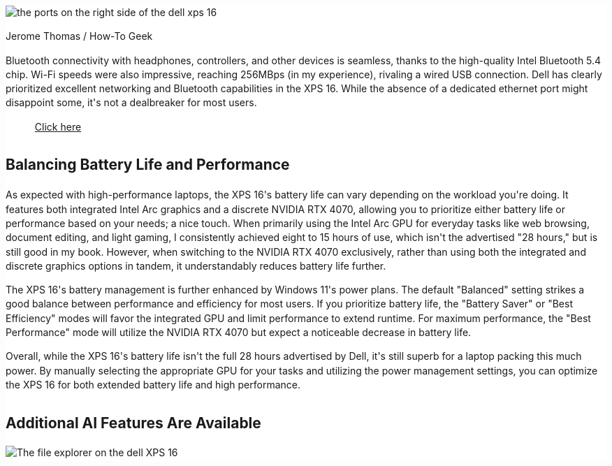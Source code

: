 ![the ports on the right side of the dell xps 16](https://static1.howtogeekimages.com/wordpress/wp-content/uploads/2024/06/the-ports-on-the-right-of-the-dell-xps-16-9640_53634038210_o.jpg) 

Jerome Thomas / How-To Geek

 Bluetooth connectivity with headphones, controllers, and other devices is seamless, thanks to the high-quality Intel Bluetooth 5.4 chip. Wi-Fi speeds were also impressive, reaching 256MBps (in my experience), rivaling a wired USB connection. Dell has clearly prioritized excellent networking and Bluetooth capabilities in the XPS 16\. While the absence of a dedicated ethernet port might disappoint some, it's not a dealbreaker for most users.


<span id="1912746">
					<video width="240" height="200" style="cursor:pointer"
           poster="//a.impactradius-go.com/display-clicktoplayimage/1912746.png"
           onclick="if(!this.playClicked){this.play();this.setAttribute('controls',true);this.playClicked=true;}">
	   <source src="//a.impactradius-go.com/display-ad/20231-1912746">
	   <img src="//a.impactradius-go.com/display-clicktoplayimage/1912746.png" style="border: none; height: 100%; width: 100%; object-fit: contain">
	</video>
	<div style="width:150px;text-align:center"><a href="javascript:window.open(decodeURIComponent('https%3A%2F%2Fmindmanager.sjv.io%2Fc%2F5597632%2F1912746%2F20231'), '_blank');void(0);">Click here</a></div>
</span>
<img height="0" width="0" src="https://imp.pxf.io/i/5597632/1912746/20231" style="position:absolute;visibility:hidden;" border="0" />


##  Balancing Battery Life and Performance

 As expected with high-performance laptops, the XPS 16's battery life can vary depending on the workload you're doing. It features both integrated Intel Arc graphics and a discrete NVIDIA RTX 4070, allowing you to prioritize either battery life or performance based on your needs; a nice touch. When primarily using the Intel Arc GPU for everyday tasks like web browsing, document editing, and light gaming, I consistently achieved eight to 15 hours of use, which isn't the advertised "28 hours," but is still good in my book. However, when switching to the NVIDIA RTX 4070 exclusively, rather than using both the integrated and discrete graphics options in tandem, it understandably reduces battery life further.

 The XPS 16's battery management is further enhanced by Windows 11's power plans. The default "Balanced" setting strikes a good balance between performance and efficiency for most users. If you prioritize battery life, the "Battery Saver" or "Best Efficiency" modes will favor the integrated GPU and limit performance to extend runtime. For maximum performance, the "Best Performance" mode will utilize the NVIDIA RTX 4070 but expect a noticeable decrease in battery life.

 Overall, while the XPS 16's battery life isn't the full 28 hours advertised by Dell, it's still superb for a laptop packing this much power. By manually selecting the appropriate GPU for your tasks and utilizing the power management settings, you can optimize the XPS 16 for both extended battery life and high performance.

##  Additional AI Features Are Available

![The file explorer on the dell XPS 16](https://static1.howtogeekimages.com/wordpress/wp-content/uploads/2024/06/the-file-explorer-on-the-dell-xps-16-9640_53633807303_o.jpg) 
